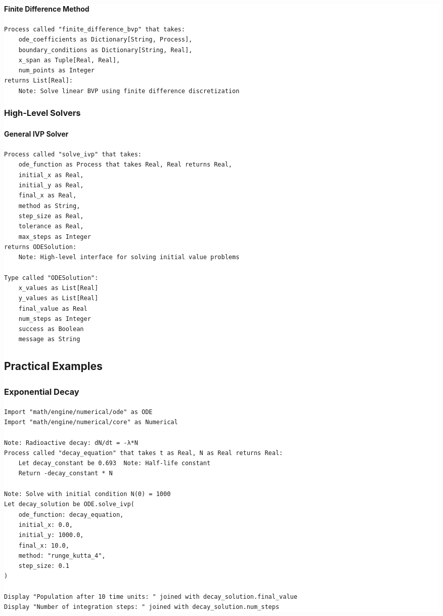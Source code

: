 #### Finite Difference Method
```runa
Process called "finite_difference_bvp" that takes:
    ode_coefficients as Dictionary[String, Process],
    boundary_conditions as Dictionary[String, Real],
    x_span as Tuple[Real, Real],
    num_points as Integer
returns List[Real]:
    Note: Solve linear BVP using finite difference discretization
```

### High-Level Solvers

#### General IVP Solver
```runa
Process called "solve_ivp" that takes:
    ode_function as Process that takes Real, Real returns Real,
    initial_x as Real,
    initial_y as Real,
    final_x as Real,
    method as String,
    step_size as Real,
    tolerance as Real,
    max_steps as Integer
returns ODESolution:
    Note: High-level interface for solving initial value problems

Type called "ODESolution":
    x_values as List[Real]
    y_values as List[Real]
    final_value as Real
    num_steps as Integer
    success as Boolean
    message as String
```

## Practical Examples

### Exponential Decay
```runa
Import "math/engine/numerical/ode" as ODE
Import "math/engine/numerical/core" as Numerical

Note: Radioactive decay: dN/dt = -λ*N
Process called "decay_equation" that takes t as Real, N as Real returns Real:
    Let decay_constant be 0.693  Note: Half-life constant
    Return -decay_constant * N

Note: Solve with initial condition N(0) = 1000
Let decay_solution be ODE.solve_ivp(
    ode_function: decay_equation,
    initial_x: 0.0,
    initial_y: 1000.0,
    final_x: 10.0,
    method: "runge_kutta_4",
    step_size: 0.1
)

Display "Population after 10 time units: " joined with decay_solution.final_value
Display "Number of integration steps: " joined with decay_solution.num_steps
```
